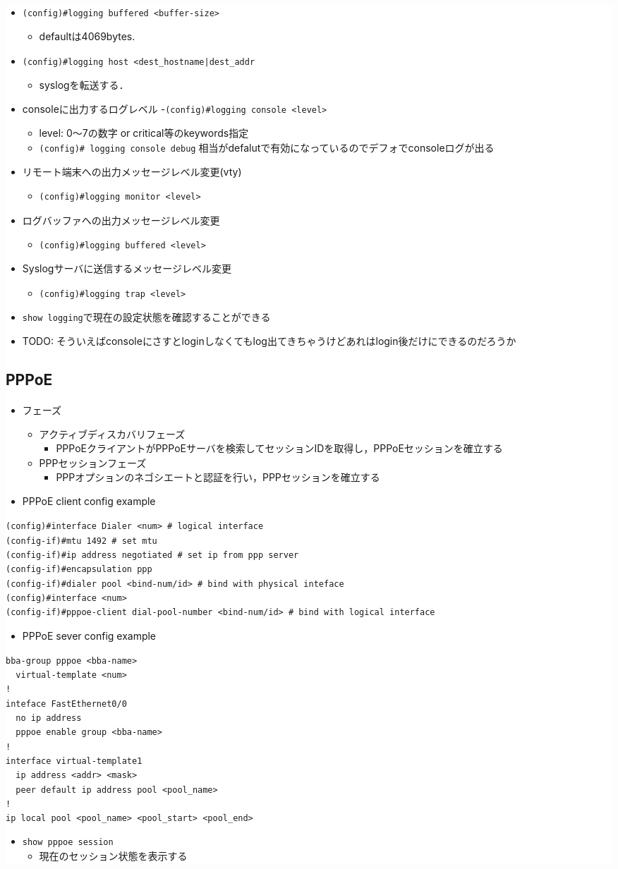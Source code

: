 - `(config)#logging buffered <buffer-size>`
  - defaultは4069bytes.
- `(config)#logging host <dest_hostname|dest_addr`
  - syslogを転送する．
- consoleに出力するログレベル
  -`(config)#logging console <level>`
  - level: 0～7の数字 or critical等のkeywords指定
  - `(config)# logging console debug` 相当がdefalutで有効になっているのでデフォでconsoleログが出る

- リモート端末への出力メッセージレベル変更(vty)
  - `(config)#logging monitor <level>`

- ログバッファへの出力メッセージレベル変更
  - `(config)#logging buffered <level>`

- Syslogサーバに送信するメッセージレベル変更
  - `(config)#logging trap <level>`
- `show logging`で現在の設定状態を確認することができる

- TODO: そういえばconsoleにさすとloginしなくてもlog出てきちゃうけどあれはlogin後だけにできるのだろうか

## PPPoE
- フェーズ
  - アクティブディスカバリフェーズ
    - PPPoEクライアントがPPPoEサーバを検索してセッションIDを取得し，PPPoEセッションを確立する
  - PPPセッションフェーズ
    - PPPオプションのネゴシエートと認証を行い，PPPセッションを確立する

- PPPoE client config example
```
(config)#interface Dialer <num> # logical interface
(config-if)#mtu 1492 # set mtu
(config-if)#ip address negotiated # set ip from ppp server
(config-if)#encapsulation ppp
(config-if)#dialer pool <bind-num/id> # bind with physical inteface
(config)#interface <num>
(config-if)#pppoe-client dial-pool-number <bind-num/id> # bind with logical interface
```
- PPPoE sever config example
```
bba-group pppoe <bba-name>
  virtual-template <num>
!
inteface FastEthernet0/0
  no ip address
  pppoe enable group <bba-name>
!
interface virtual-template1
  ip address <addr> <mask>
  peer default ip address pool <pool_name>
!
ip local pool <pool_name> <pool_start> <pool_end>
```
- `show pppoe session`
  - 現在のセッション状態を表示する
